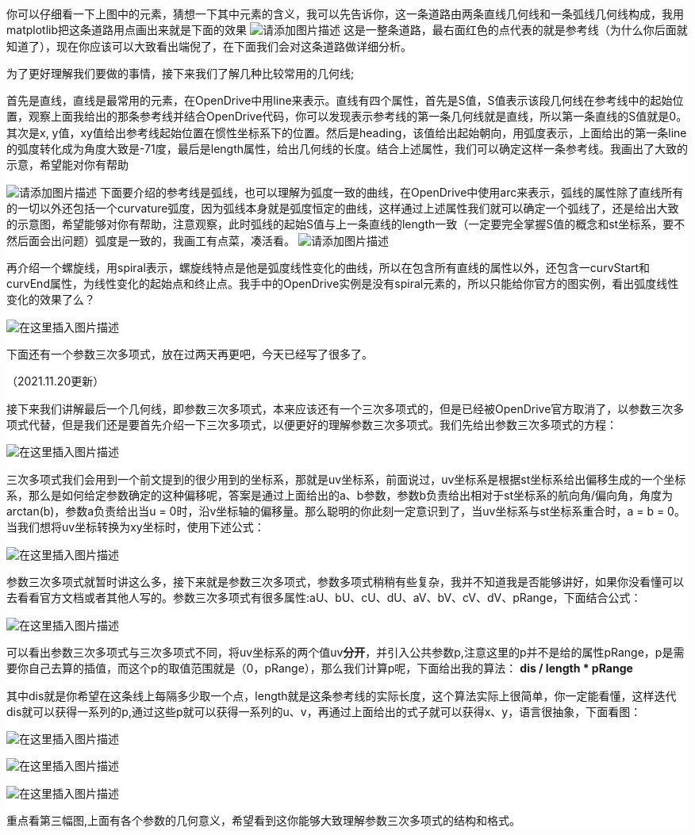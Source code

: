 你可以仔细看一下上图中的元素，猜想一下其中元素的含义，我可以先告诉你，这一条道路由两条直线几何线和一条弧线几何线构成，我用matplotlib把这条道路用点画出来就是下面的效果
![请添加图片描述](https://img-blog.csdnimg.cn/8e439e0da2d447a0bebc31584f59200f.png?x-oss-process=image/watermark,type_ZHJvaWRzYW5zZmFsbGJhY2s,shadow_50,text_Q1NETiBATGVlTGVl5piv5LiA5Liq5bCP5a2m55Sf,size_20,color_FFFFFF,t_70,g_se,x_16)
这是一整条道路，最右面红色的点代表的就是参考线（为什么你后面就知道了），现在你应该可以大致看出端倪了，在下面我们会对这条道路做详细分析。

为了更好理解我们要做的事情，接下来我们了解几种比较常用的几何线;

首先是直线，直线是最常用的元素，在OpenDrive中用line来表示。直线有四个属性，首先是S值，S值表示该段几何线在参考线中的起始位置，观察上面我给出的那条参考线并结合OpenDrive代码，你可以发现表示参考线的第一条几何线就是直线，所以第一条直线的S值就是0。其次是x, y值，xy值给出参考线起始位置在惯性坐标系下的位置。然后是heading，该值给出起始朝向，用弧度表示，上面给出的第一条line的弧度转化成为角度大致是-71度，最后是length属性，给出几何线的长度。结合上述属性，我们可以确定这样一条参考线。我画出了大致的示意，希望能对你有帮助

![请添加图片描述](https://img-blog.csdnimg.cn/ce0f2963cd7b4a5096d492abb227157f.png?x-oss-process=image/watermark,type_ZHJvaWRzYW5zZmFsbGJhY2s,shadow_50,text_Q1NETiBATGVlTGVl5piv5LiA5Liq5bCP5a2m55Sf,size_20,color_FFFFFF,t_70,g_se,x_16)
下面要介绍的参考线是弧线，也可以理解为弧度一致的曲线，在OpenDrive中使用arc来表示，弧线的属性除了直线所有的一切以外还包括一个curvature弧度，因为弧线本身就是弧度恒定的曲线，这样通过上述属性我们就可以确定一个弧线了，还是给出大致的示意图，希望能够对你有帮助，注意观察，此时弧线的起始S值与上一条直线的length一致（一定要完全掌握S值的概念和st坐标系，要不然后面会出问题）弧度是一致的，我画工有点菜，凑活看。
![请添加图片描述](https://img-blog.csdnimg.cn/8ca6dea5579f483a851ffec5180bbb4d.png?x-oss-process=image/watermark,type_ZHJvaWRzYW5zZmFsbGJhY2s,shadow_50,text_Q1NETiBATGVlTGVl5piv5LiA5Liq5bCP5a2m55Sf,size_20,color_FFFFFF,t_70,g_se,x_16)

再介绍一个螺旋线，用spiral表示，螺旋线特点是他是弧度线性变化的曲线，所以在包含所有直线的属性以外，还包含一curvStart和curvEnd属性，为线性变化的起始点和终止点。我手中的OpenDrive实例是没有spiral元素的，所以只能给你官方的图实例，看出弧度线性变化的效果了么？

![在这里插入图片描述](https://img-blog.csdnimg.cn/3e75d26e502f457c9f13212b42940138.png?x-oss-process=image/watermark,type_ZHJvaWRzYW5zZmFsbGJhY2s,shadow_50,text_Q1NETiBATGVlTGVl5piv5LiA5Liq5bCP5a2m55Sf,size_8,color_FFFFFF,t_70,g_se,x_16)

下面还有一个参数三次多项式，放在过两天再更吧，今天已经写了很多了。

（2021.11.20更新）

接下来我们讲解最后一个几何线，即参数三次多项式，本来应该还有一个三次多项式的，但是已经被OpenDrive官方取消了，以参数三次多项式代替，但是我们还是要首先介绍一下三次多项式，以便更好的理解参数三次多项式。我们先给出参数三次多项式的方程：

![在这里插入图片描述](https://img-blog.csdnimg.cn/ada7e0a18ac9464c969e3738b7084230.png)

三次多项式我们会用到一个前文提到的很少用到的坐标系，那就是uv坐标系，前面说过，uv坐标系是根据st坐标系给出偏移生成的一个坐标系，那么是如何给定参数确定的这种偏移呢，答案是通过上面给出的a、b参数，参数b负责给出相对于st坐标系的航向角/偏向角，角度为arctan(b)，参数a负责给出当u = 0时，沿v坐标轴的偏移量。那么聪明的你此刻一定意识到了，当uv坐标系与st坐标系重合时，a = b = 0。当我们想将uv坐标转换为xy坐标时，使用下述公式：

![在这里插入图片描述](https://img-blog.csdnimg.cn/4930fee7bfac4642b941f6256c8df0ad.png)

参数三次多项式就暂时讲这么多，接下来就是参数三次多项式，参数多项式稍稍有些复杂，我并不知道我是否能够讲好，如果你没看懂可以去看看官方文档或者其他人写的。参数三次多项式有很多属性:aU、bU、cU、dU、aV、bV、cV、dV、pRange，下面结合公式：

![在这里插入图片描述](https://img-blog.csdnimg.cn/1a1e6b4353114ff99ca1bf77f9a845a3.png)

可以看出参数三次多项式与三次多项式不同，将uv坐标系的两个值uv**分开**，并引入公共参数p,注意这里的p并不是给的属性pRange，p是需要你自己去算的插值，而这个p的取值范围就是（0，pRange），那么我们计算p呢，下面给出我的算法：
**dis / length \* pRange**

其中dis就是你希望在这条线上每隔多少取一个点，length就是这条参考线的实际长度，这个算法实际上很简单，你一定能看懂，这样迭代dis就可以获得一系列的p,通过这些p就可以获得一系列的u、v，再通过上面给出的式子就可以获得x、y，语言很抽象，下面看图：

![在这里插入图片描述](https://img-blog.csdnimg.cn/e5ae44dcad0a49cc9d25b03fb0d1393c.png?x-oss-process=image/watermark,type_ZHJvaWRzYW5zZmFsbGJhY2s,shadow_50,text_Q1NETiBATGVlTGVl5piv5LiA5Liq5bCP5a2m55Sf,size_10,color_FFFFFF,t_70,g_se,x_16)

![在这里插入图片描述](https://img-blog.csdnimg.cn/43ff2d7878334f83ac9005321ee10267.png?x-oss-process=image/watermark,type_ZHJvaWRzYW5zZmFsbGJhY2s,shadow_50,text_Q1NETiBATGVlTGVl5piv5LiA5Liq5bCP5a2m55Sf,size_10,color_FFFFFF,t_70,g_se,x_16)

![在这里插入图片描述](https://img-blog.csdnimg.cn/8f9213832983466dad2e400f039c03eb.png?x-oss-process=image/watermark,type_ZHJvaWRzYW5zZmFsbGJhY2s,shadow_50,text_Q1NETiBATGVlTGVl5piv5LiA5Liq5bCP5a2m55Sf,size_10,color_FFFFFF,t_70,g_se,x_16)

重点看第三幅图,上面有各个参数的几何意义，希望看到这你能够大致理解参数三次多项式的结构和格式。